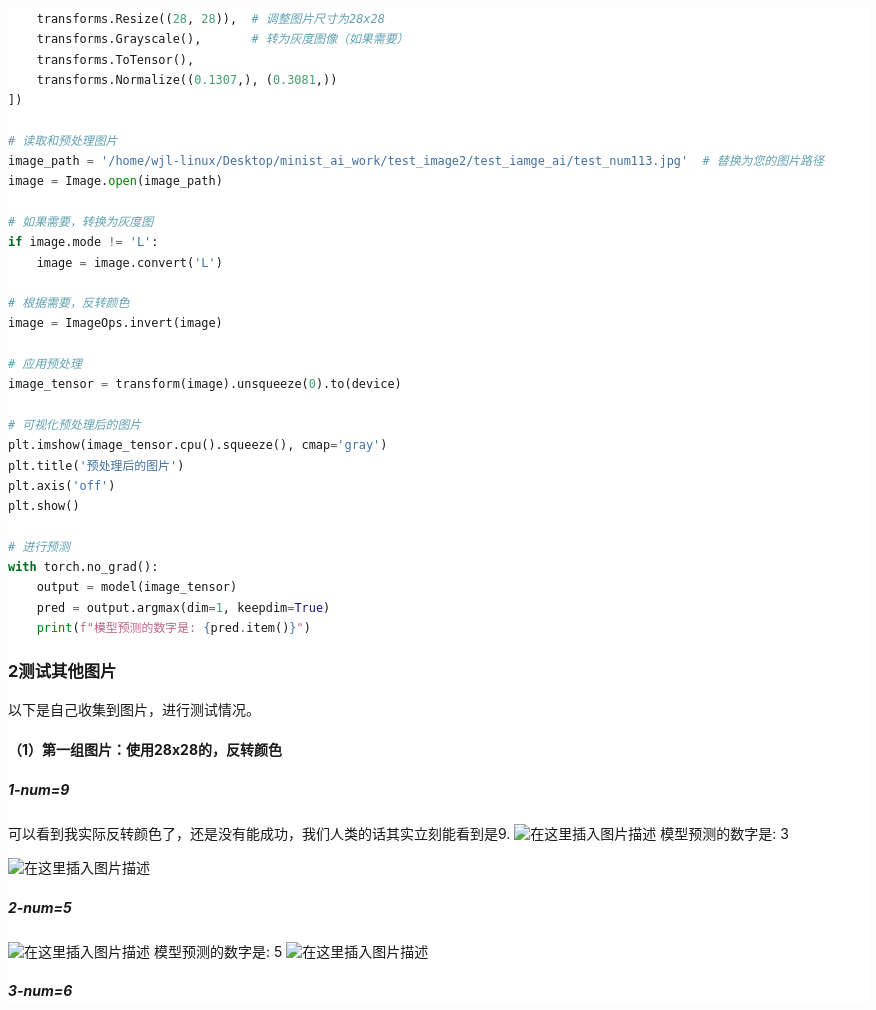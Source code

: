 ```python
    transforms.Resize((28, 28)),  # 调整图片尺寸为28x28
    transforms.Grayscale(),       # 转为灰度图像（如果需要）
    transforms.ToTensor(),
    transforms.Normalize((0.1307,), (0.3081,))
])

# 读取和预处理图片
image_path = '/home/wjl-linux/Desktop/minist_ai_work/test_image2/test_iamge_ai/test_num113.jpg'  # 替换为您的图片路径
image = Image.open(image_path)

# 如果需要，转换为灰度图
if image.mode != 'L':
    image = image.convert('L')

# 根据需要，反转颜色
image = ImageOps.invert(image)

# 应用预处理
image_tensor = transform(image).unsqueeze(0).to(device)

# 可视化预处理后的图片
plt.imshow(image_tensor.cpu().squeeze(), cmap='gray')
plt.title('预处理后的图片')
plt.axis('off')
plt.show()

# 进行预测
with torch.no_grad():
    output = model(image_tensor)
    pred = output.argmax(dim=1, keepdim=True)
    print(f"模型预测的数字是: {pred.item()}")
```

### 2测试其他图片
以下是自己收集到图片，进行测试情况。
#### （1）第一组图片：使用28x28的，反转颜色
#####  1-num=9
可以看到我实际反转颜色了，还是没有能成功，我们人类的话其实立刻能看到是9.
![在这里插入图片描述](https://i-blog.csdnimg.cn/direct/13d71ea1c22b4a89b6c07f98b91cbd07.png)
模型预测的数字是: 3

![在这里插入图片描述](https://i-blog.csdnimg.cn/direct/5390d138373b40a7b5aaa7fd27a7f4b2.png)
#####  2-num=5

![在这里插入图片描述](https://i-blog.csdnimg.cn/direct/4bd167ff822049809e194a98529e7580.png)
模型预测的数字是: 5
![在这里插入图片描述](https://i-blog.csdnimg.cn/direct/7de20e8d7f054081b02836f395acfe5c.png)
##### 3-num=6
